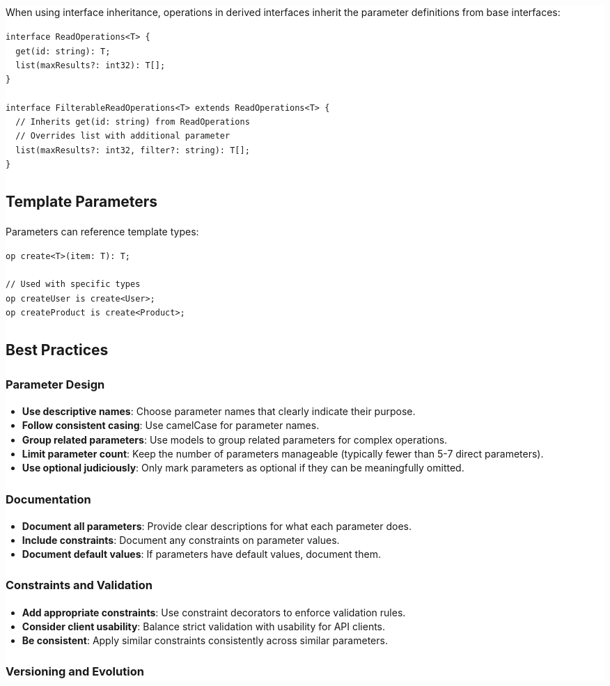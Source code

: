 When using interface inheritance, operations in derived interfaces inherit the parameter definitions from base interfaces:

```typespec
interface ReadOperations<T> {
  get(id: string): T;
  list(maxResults?: int32): T[];
}

interface FilterableReadOperations<T> extends ReadOperations<T> {
  // Inherits get(id: string) from ReadOperations
  // Overrides list with additional parameter
  list(maxResults?: int32, filter?: string): T[];
}
```

## Template Parameters

Parameters can reference template types:

```typespec
op create<T>(item: T): T;

// Used with specific types
op createUser is create<User>;
op createProduct is create<Product>;
```

## Best Practices

### Parameter Design

- **Use descriptive names**: Choose parameter names that clearly indicate their purpose.
- **Follow consistent casing**: Use camelCase for parameter names.
- **Group related parameters**: Use models to group related parameters for complex operations.
- **Limit parameter count**: Keep the number of parameters manageable (typically fewer than 5-7 direct parameters).
- **Use optional judiciously**: Only mark parameters as optional if they can be meaningfully omitted.

### Documentation

- **Document all parameters**: Provide clear descriptions for what each parameter does.
- **Include constraints**: Document any constraints on parameter values.
- **Document default values**: If parameters have default values, document them.

### Constraints and Validation

- **Add appropriate constraints**: Use constraint decorators to enforce validation rules.
- **Consider client usability**: Balance strict validation with usability for API clients.
- **Be consistent**: Apply similar constraints consistently across similar parameters.

### Versioning and Evolution
